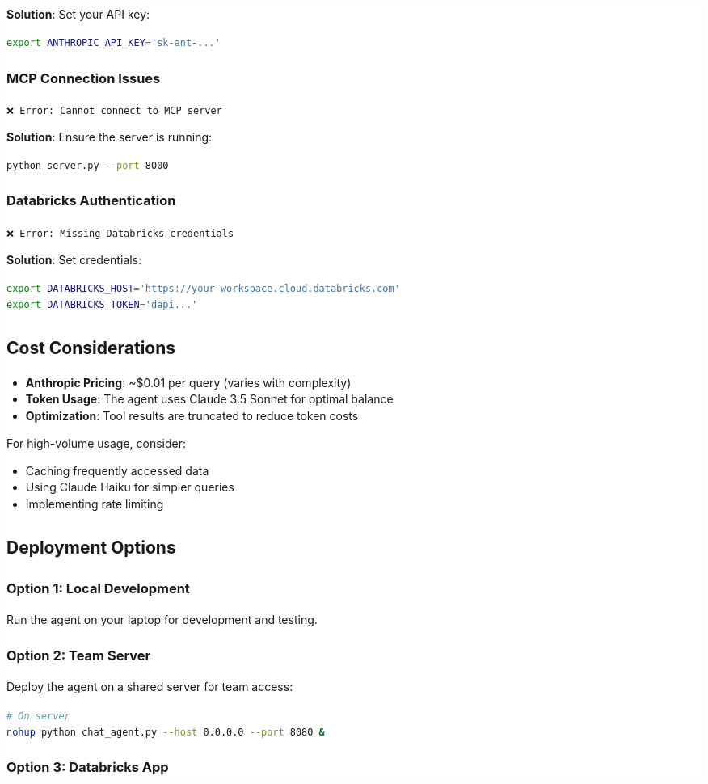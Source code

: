 **Solution**: Set your API key:
```bash
export ANTHROPIC_API_KEY='sk-ant-...'
```

### MCP Connection Issues

```
❌ Error: Cannot connect to MCP server
```

**Solution**: Ensure the server is running:
```bash
python server.py --port 8000
```

### Databricks Authentication

```
❌ Error: Missing Databricks credentials
```

**Solution**: Set credentials:
```bash
export DATABRICKS_HOST='https://your-workspace.cloud.databricks.com'
export DATABRICKS_TOKEN='dapi...'
```

## Cost Considerations

- **Anthropic Pricing**: ~$0.01 per query (varies with complexity)
- **Token Usage**: The agent uses Claude 3.5 Sonnet for optimal balance
- **Optimization**: Tool results are truncated to reduce token costs

For high-volume usage, consider:
- Caching frequently accessed data
- Using Claude Haiku for simpler queries
- Implementing rate limiting

## Deployment Options

### Option 1: Local Development

Run the agent on your laptop for development and testing.

### Option 2: Team Server

Deploy the agent on a shared server for team access:

```bash
# On server
nohup python chat_agent.py --host 0.0.0.0 --port 8080 &
```

### Option 3: Databricks App
